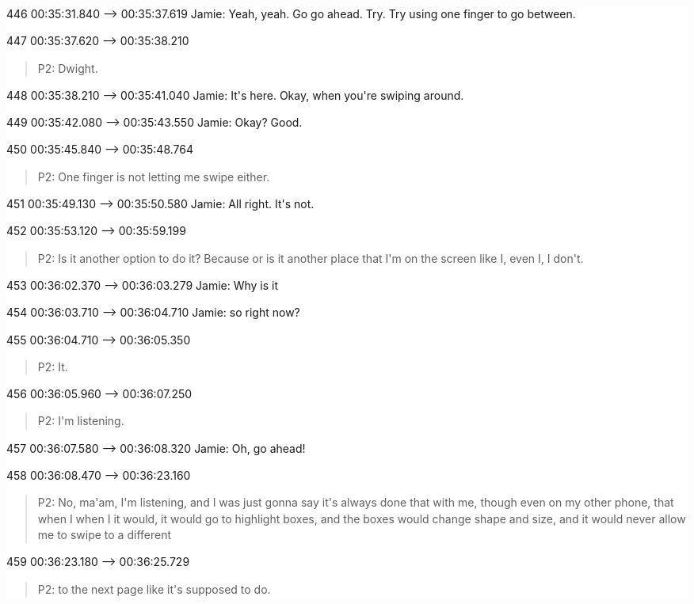 446
00:35:31.840 --> 00:35:37.619
Jamie: Yeah, yeah. Go go ahead. Try. Try using one finger to go between.

447
00:35:37.620 --> 00:35:38.210
> P2: Dwight.

448
00:35:38.210 --> 00:35:41.040
Jamie: It's here. Okay, when you're swiping around.

449
00:35:42.080 --> 00:35:43.550
Jamie: Okay? Good.

450
00:35:45.840 --> 00:35:48.764
> P2: One finger is not letting me swipe either.

451
00:35:49.130 --> 00:35:50.580
Jamie: All right. It's not.

452
00:35:53.120 --> 00:35:59.199
> P2: Is it another option to do it? Because or is it another place that I'm on the screen like I, even I, I don't.

453
00:36:02.370 --> 00:36:03.279
Jamie: Why is it

454
00:36:03.710 --> 00:36:04.710
Jamie: so right now?

455
00:36:04.710 --> 00:36:05.350
> P2: It.

456
00:36:05.960 --> 00:36:07.250
> P2: I'm listening.

457
00:36:07.580 --> 00:36:08.320
Jamie: Oh, go ahead!

458
00:36:08.470 --> 00:36:23.160
> P2: No, ma'am, I'm listening, and I was just gonna say it's always done that with me, though even on my other phone, that when I when I it would, it would go to highlight boxes, and the boxes would change shape and size, and it would never allow me to swipe to a different

459
00:36:23.180 --> 00:36:25.729
> P2: to the next page like it's supposed to do.
